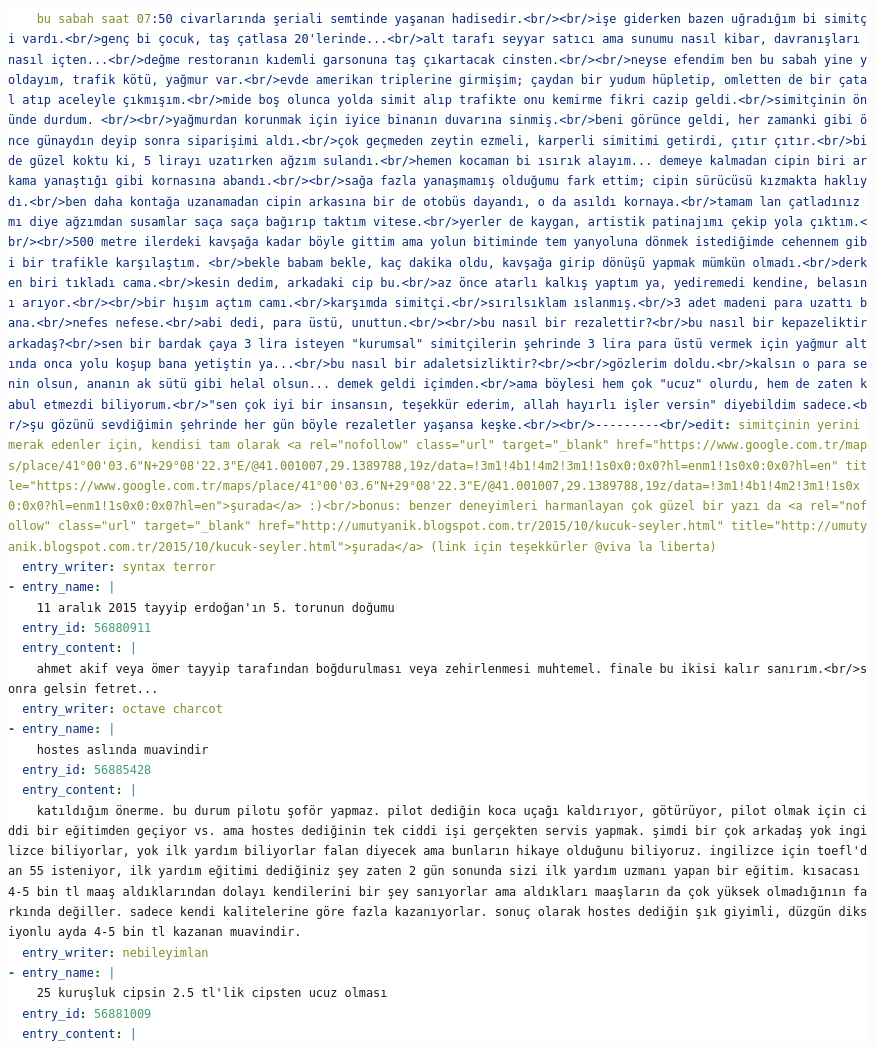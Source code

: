 ```yaml
    bu sabah saat 07:50 civarlarında şeriali semtinde yaşanan hadisedir.<br/><br/>işe giderken bazen uğradığım bi simitçi vardı.<br/>genç bi çocuk, taş çatlasa 20'lerinde...<br/>alt tarafı seyyar satıcı ama sunumu nasıl kibar, davranışları nasıl içten...<br/>değme restoranın kıdemli garsonuna taş çıkartacak cinsten.<br/><br/>neyse efendim ben bu sabah yine yoldayım, trafik kötü, yağmur var.<br/>evde amerikan triplerine girmişim; çaydan bir yudum hüpletip, omletten de bir çatal atıp aceleyle çıkmışım.<br/>mide boş olunca yolda simit alıp trafikte onu kemirme fikri cazip geldi.<br/>simitçinin önünde durdum. <br/><br/>yağmurdan korunmak için iyice binanın duvarına sinmiş.<br/>beni görünce geldi, her zamanki gibi önce günaydın deyip sonra siparişimi aldı.<br/>çok geçmeden zeytin ezmeli, karperli simitimi getirdi, çıtır çıtır.<br/>bi de güzel koktu ki, 5 lirayı uzatırken ağzım sulandı.<br/>hemen kocaman bi ısırık alayım... demeye kalmadan cipin biri arkama yanaştığı gibi kornasına abandı.<br/><br/>sağa fazla yanaşmamış olduğumu fark ettim; cipin sürücüsü kızmakta haklıydı.<br/>ben daha kontağa uzanamadan cipin arkasına bir de otobüs dayandı, o da asıldı kornaya.<br/>tamam lan çatladınız mı diye ağzımdan susamlar saça saça bağırıp taktım vitese.<br/>yerler de kaygan, artistik patinajımı çekip yola çıktım.<br/><br/>500 metre ilerdeki kavşağa kadar böyle gittim ama yolun bitiminde tem yanyoluna dönmek istediğimde cehennem gibi bir trafikle karşılaştım. <br/>bekle babam bekle, kaç dakika oldu, kavşağa girip dönüşü yapmak mümkün olmadı.<br/>derken biri tıkladı cama.<br/>kesin dedim, arkadaki cip bu.<br/>az önce atarlı kalkış yaptım ya, yediremedi kendine, belasını arıyor.<br/><br/>bir hışım açtım camı.<br/>karşımda simitçi.<br/>sırılsıklam ıslanmış.<br/>3 adet madeni para uzattı bana.<br/>nefes nefese.<br/>abi dedi, para üstü, unuttun.<br/><br/>bu nasıl bir rezalettir?<br/>bu nasıl bir kepazeliktir arkadaş?<br/>sen bir bardak çaya 3 lira isteyen "kurumsal" simitçilerin şehrinde 3 lira para üstü vermek için yağmur altında onca yolu koşup bana yetiştin ya...<br/>bu nasıl bir adaletsizliktir?<br/><br/>gözlerim doldu.<br/>kalsın o para senin olsun, ananın ak sütü gibi helal olsun... demek geldi içimden.<br/>ama böylesi hem çok "ucuz" olurdu, hem de zaten kabul etmezdi biliyorum.<br/>"sen çok iyi bir insansın, teşekkür ederim, allah hayırlı işler versin" diyebildim sadece.<br/>şu gözünü sevdiğimin şehrinde her gün böyle rezaletler yaşansa keşke.<br/><br/>---------<br/>edit: simitçinin yerini merak edenler için, kendisi tam olarak <a rel="nofollow" class="url" target="_blank" href="https://www.google.com.tr/maps/place/41°00'03.6"N+29°08'22.3"E/@41.001007,29.1389788,19z/data=!3m1!4b1!4m2!3m1!1s0x0:0x0?hl=enm1!1s0x0:0x0?hl=en" title="https://www.google.com.tr/maps/place/41°00'03.6"N+29°08'22.3"E/@41.001007,29.1389788,19z/data=!3m1!4b1!4m2!3m1!1s0x0:0x0?hl=enm1!1s0x0:0x0?hl=en">şurada</a> :)<br/>bonus: benzer deneyimleri harmanlayan çok güzel bir yazı da <a rel="nofollow" class="url" target="_blank" href="http://umutyanik.blogspot.com.tr/2015/10/kucuk-seyler.html" title="http://umutyanik.blogspot.com.tr/2015/10/kucuk-seyler.html">şurada</a> (link için teşekkürler @viva la liberta)
  entry_writer: syntax terror
- entry_name: |
    11 aralık 2015 tayyip erdoğan'ın 5. torunun doğumu
  entry_id: 56880911
  entry_content: |
    ahmet akif veya ömer tayyip tarafından boğdurulması veya zehirlenmesi muhtemel. finale bu ikisi kalır sanırım.<br/>sonra gelsin fetret...
  entry_writer: octave charcot
- entry_name: |
    hostes aslında muavindir
  entry_id: 56885428
  entry_content: |
    katıldığım önerme. bu durum pilotu şoför yapmaz. pilot dediğin koca uçağı kaldırıyor, götürüyor, pilot olmak için ciddi bir eğitimden geçiyor vs. ama hostes dediğinin tek ciddi işi gerçekten servis yapmak. şimdi bir çok arkadaş yok ingilizce biliyorlar, yok ilk yardım biliyorlar falan diyecek ama bunların hikaye olduğunu biliyoruz. ingilizce için toefl'dan 55 isteniyor, ilk yardım eğitimi dediğiniz şey zaten 2 gün sonunda sizi ilk yardım uzmanı yapan bir eğitim. kısacası 4-5 bin tl maaş aldıklarından dolayı kendilerini bir şey sanıyorlar ama aldıkları maaşların da çok yüksek olmadığının farkında değiller. sadece kendi kalitelerine göre fazla kazanıyorlar. sonuç olarak hostes dediğin şık giyimli, düzgün diksiyonlu ayda 4-5 bin tl kazanan muavindir.
  entry_writer: nebileyimlan
- entry_name: |
    25 kuruşluk cipsin 2.5 tl'lik cipsten ucuz olması
  entry_id: 56881009
  entry_content: |
```